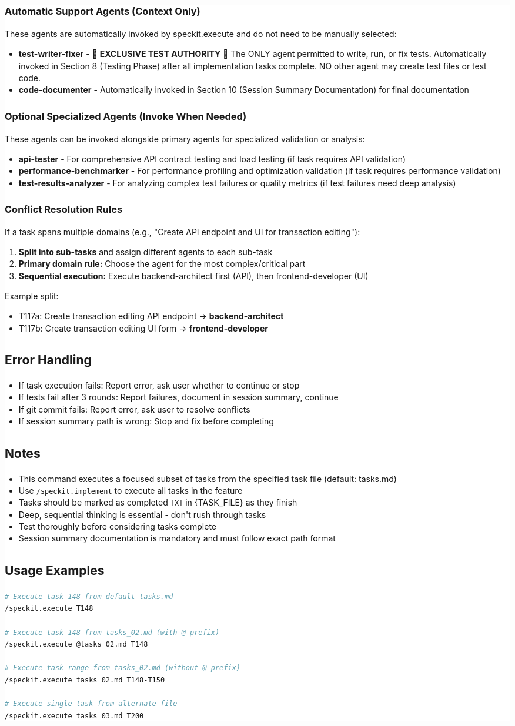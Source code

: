 ### Automatic Support Agents (Context Only)

These agents are automatically invoked by speckit.execute and do not need to be manually selected:

- **test-writer-fixer** - 🚨 **EXCLUSIVE TEST AUTHORITY** 🚨 The ONLY agent permitted to write, run, or fix tests. Automatically invoked in Section 8 (Testing Phase) after all implementation tasks complete. NO other agent may create test files or test code.
- **code-documenter** - Automatically invoked in Section 10 (Session Summary Documentation) for final documentation

### Optional Specialized Agents (Invoke When Needed)

These agents can be invoked alongside primary agents for specialized validation or analysis:

- **api-tester** - For comprehensive API contract testing and load testing (if task requires API validation)
- **performance-benchmarker** - For performance profiling and optimization validation (if task requires performance validation)
- **test-results-analyzer** - For analyzing complex test failures or quality metrics (if test failures need deep analysis)

### Conflict Resolution Rules

If a task spans multiple domains (e.g., "Create API endpoint and UI for transaction editing"):

1. **Split into sub-tasks** and assign different agents to each sub-task
2. **Primary domain rule:** Choose the agent for the most complex/critical part
3. **Sequential execution:** Execute backend-architect first (API), then frontend-developer (UI)

Example split:
- T117a: Create transaction editing API endpoint → **backend-architect**
- T117b: Create transaction editing UI form → **frontend-developer**

## Error Handling

- If task execution fails: Report error, ask user whether to continue or stop
- If tests fail after 3 rounds: Report failures, document in session summary, continue
- If git commit fails: Report error, ask user to resolve conflicts
- If session summary path is wrong: Stop and fix before completing

## Notes

- This command executes a focused subset of tasks from the specified task file (default: tasks.md)
- Use `/speckit.implement` to execute all tasks in the feature
- Tasks should be marked as completed `[X]` in {TASK_FILE} as they finish
- Deep, sequential thinking is essential - don't rush through tasks
- Test thoroughly before considering tasks complete
- Session summary documentation is mandatory and must follow exact path format

## Usage Examples

```bash
# Execute task 148 from default tasks.md
/speckit.execute T148

# Execute task 148 from tasks_02.md (with @ prefix)
/speckit.execute @tasks_02.md T148

# Execute task range from tasks_02.md (without @ prefix)
/speckit.execute tasks_02.md T148-T150

# Execute single task from alternate file
/speckit.execute tasks_03.md T200
```

